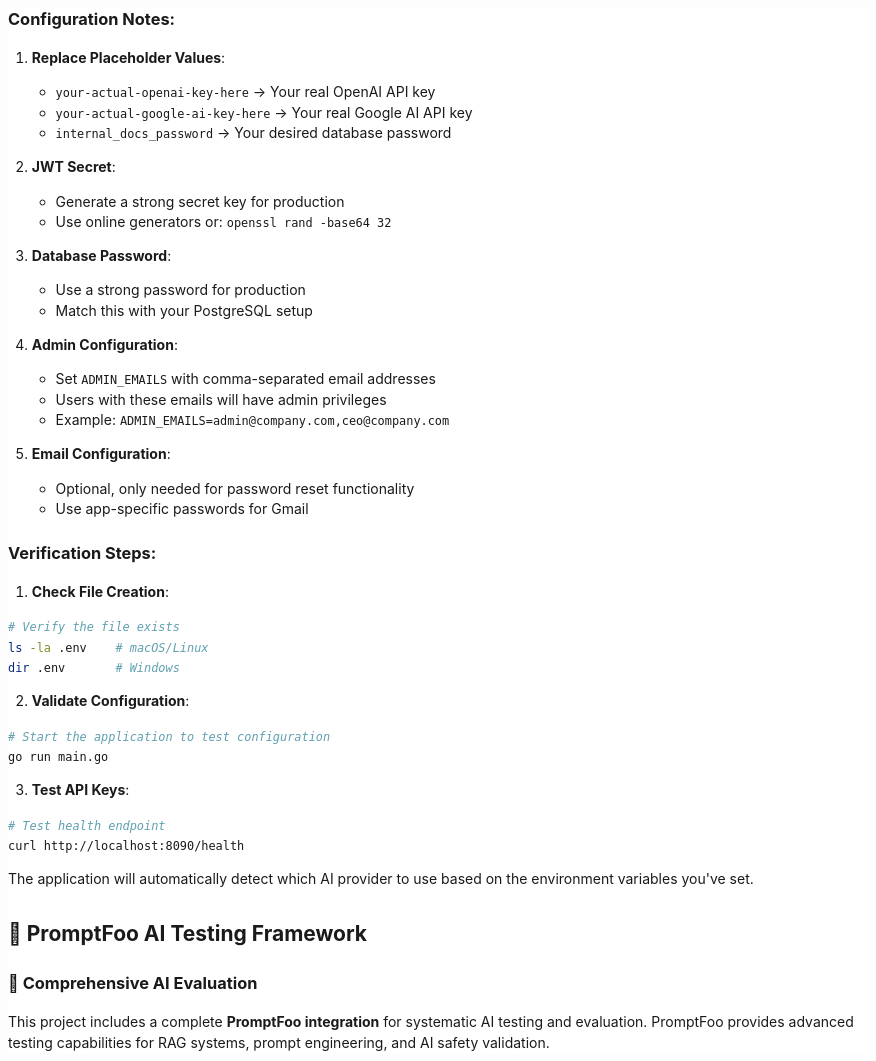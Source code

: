 ### Configuration Notes:

1. **Replace Placeholder Values**:
   - `your-actual-openai-key-here` → Your real OpenAI API key
   - `your-actual-google-ai-key-here` → Your real Google AI API key
   - `internal_docs_password` → Your desired database password

2. **JWT Secret**:
   - Generate a strong secret key for production
   - Use online generators or: `openssl rand -base64 32`

3. **Database Password**:
   - Use a strong password for production
   - Match this with your PostgreSQL setup

4. **Admin Configuration**:
   - Set `ADMIN_EMAILS` with comma-separated email addresses
   - Users with these emails will have admin privileges
   - Example: `ADMIN_EMAILS=admin@company.com,ceo@company.com`

5. **Email Configuration**:
   - Optional, only needed for password reset functionality
   - Use app-specific passwords for Gmail

### Verification Steps:

1. **Check File Creation**:
```bash
# Verify the file exists
ls -la .env    # macOS/Linux
dir .env       # Windows
```

2. **Validate Configuration**:
```bash
# Start the application to test configuration
go run main.go
```

3. **Test API Keys**:
```bash
# Test health endpoint
curl http://localhost:8090/health
```

The application will automatically detect which AI provider to use based on the environment variables you've set.

## 🧪 PromptFoo AI Testing Framework

### 🎯 **Comprehensive AI Evaluation**

This project includes a complete **PromptFoo integration** for systematic AI testing and evaluation. PromptFoo provides advanced testing capabilities for RAG systems, prompt engineering, and AI safety validation.
